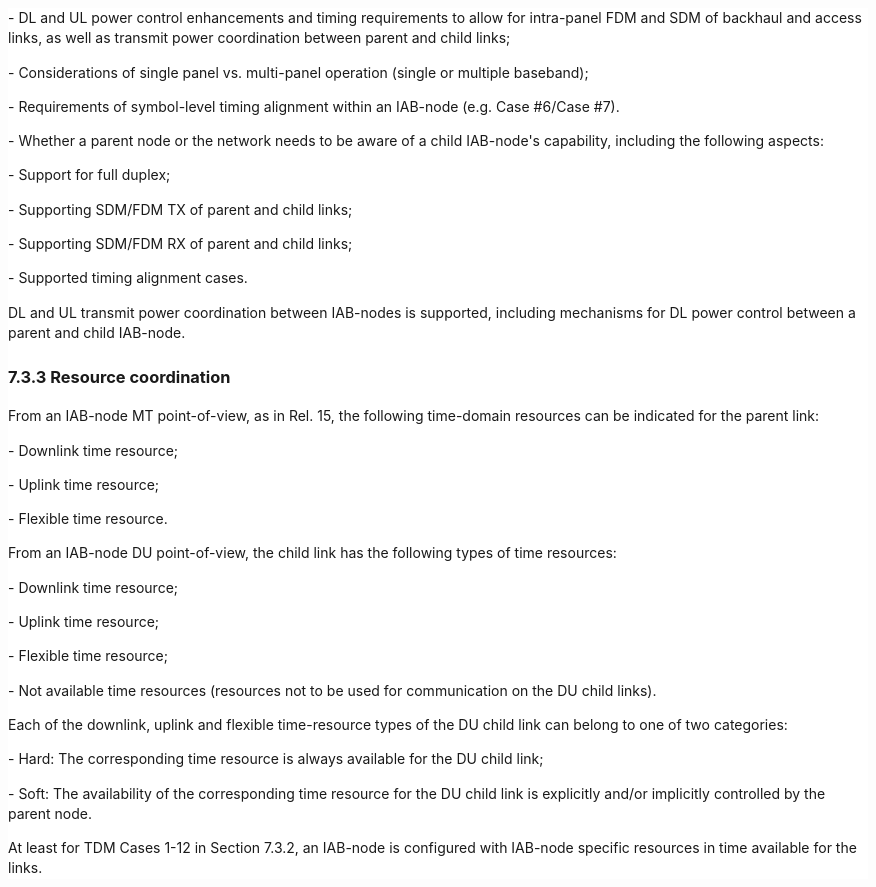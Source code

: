 \- DL and UL power control enhancements and timing requirements to allow
for intra-panel FDM and SDM of backhaul and access links, as well as
transmit power coordination between parent and child links;

\- Considerations of single panel vs. multi-panel operation (single or
multiple baseband);

\- Requirements of symbol-level timing alignment within an IAB-node
(e.g. Case \#6/Case \#7).

\- Whether a parent node or the network needs to be aware of a child
IAB-node\'s capability, including the following aspects:

\- Support for full duplex;

\- Supporting SDM/FDM TX of parent and child links;

\- Supporting SDM/FDM RX of parent and child links;

\- Supported timing alignment cases.

DL and UL transmit power coordination between IAB-nodes is supported,
including mechanisms for DL power control between a parent and child
IAB-node.

### 7.3.3 Resource coordination

From an IAB-node MT point-of-view, as in Rel. 15, the following
time-domain resources can be indicated for the parent link:

\- Downlink time resource;

\- Uplink time resource;

\- Flexible time resource.

From an IAB-node DU point-of-view, the child link has the following
types of time resources:

\- Downlink time resource;

\- Uplink time resource;

\- Flexible time resource;

\- Not available time resources (resources not to be used for
communication on the DU child links).

Each of the downlink, uplink and flexible time-resource types of the DU
child link can belong to one of two categories:

\- Hard: The corresponding time resource is always available for the DU
child link;

\- Soft: The availability of the corresponding time resource for the DU
child link is explicitly and/or implicitly controlled by the parent
node.

At least for TDM Cases 1-12 in Section 7.3.2, an IAB-node is configured
with IAB-node specific resources in time available for the links.
